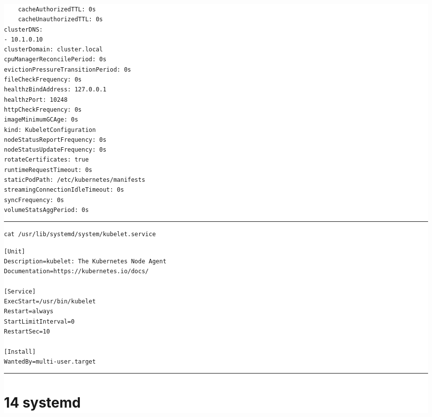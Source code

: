 ```
    cacheAuthorizedTTL: 0s
    cacheUnauthorizedTTL: 0s
clusterDNS:
- 10.1.0.10
clusterDomain: cluster.local
cpuManagerReconcilePeriod: 0s
evictionPressureTransitionPeriod: 0s
fileCheckFrequency: 0s
healthzBindAddress: 127.0.0.1
healthzPort: 10248
httpCheckFrequency: 0s
imageMinimumGCAge: 0s
kind: KubeletConfiguration
nodeStatusReportFrequency: 0s
nodeStatusUpdateFrequency: 0s
rotateCertificates: true
runtimeRequestTimeout: 0s
staticPodPath: /etc/kubernetes/manifests
streamingConnectionIdleTimeout: 0s
syncFrequency: 0s
volumeStatsAggPeriod: 0s
```

----------------





```
cat /usr/lib/systemd/system/kubelet.service
```



```
[Unit]
Description=kubelet: The Kubernetes Node Agent
Documentation=https://kubernetes.io/docs/

[Service]
ExecStart=/usr/bin/kubelet
Restart=always
StartLimitInterval=0
RestartSec=10

[Install]
WantedBy=multi-user.target
```

---------------



#  14 systemd 
